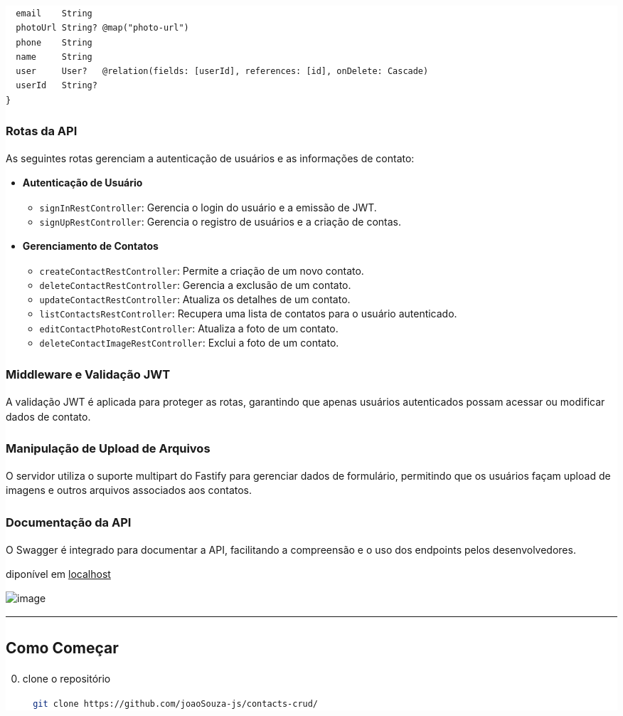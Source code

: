 ```prisma
  email    String
  photoUrl String? @map("photo-url")
  phone    String
  name     String
  user     User?   @relation(fields: [userId], references: [id], onDelete: Cascade)
  userId   String?
}
```

### Rotas da API

As seguintes rotas gerenciam a autenticação de usuários e as informações de contato:

- **Autenticação de Usuário**
  - `signInRestController`: Gerencia o login do usuário e a emissão de JWT.
  - `signUpRestController`: Gerencia o registro de usuários e a criação de contas.

- **Gerenciamento de Contatos**
  - `createContactRestController`: Permite a criação de um novo contato.
  - `deleteContactRestController`: Gerencia a exclusão de um contato.
  - `updateContactRestController`: Atualiza os detalhes de um contato.
  - `listContactsRestController`: Recupera uma lista de contatos para o usuário autenticado.
  - `editContactPhotoRestController`: Atualiza a foto de um contato.
  - `deleteContactImageRestController`: Exclui a foto de um contato.

### Middleware e Validação JWT

A validação JWT é aplicada para proteger as rotas, garantindo que apenas usuários autenticados possam acessar ou modificar dados de contato.

### Manipulação de Upload de Arquivos

O servidor utiliza o suporte multipart do Fastify para gerenciar dados de formulário, permitindo que os usuários façam upload de imagens e outros arquivos associados aos contatos.

### Documentação da API

O Swagger é integrado para documentar a API, facilitando a compreensão e o uso dos endpoints pelos desenvolvedores.

diponível em  [localhost](http://localhost:3000/docs)

![image](https://github.com/user-attachments/assets/a6b5d6d0-b2db-4684-9cbd-6e0de03d5ba4)

---

## Como Começar

0. clone o repositório

   ```bash
     git clone https://github.com/joaoSouza-js/contacts-crud/
   ```
